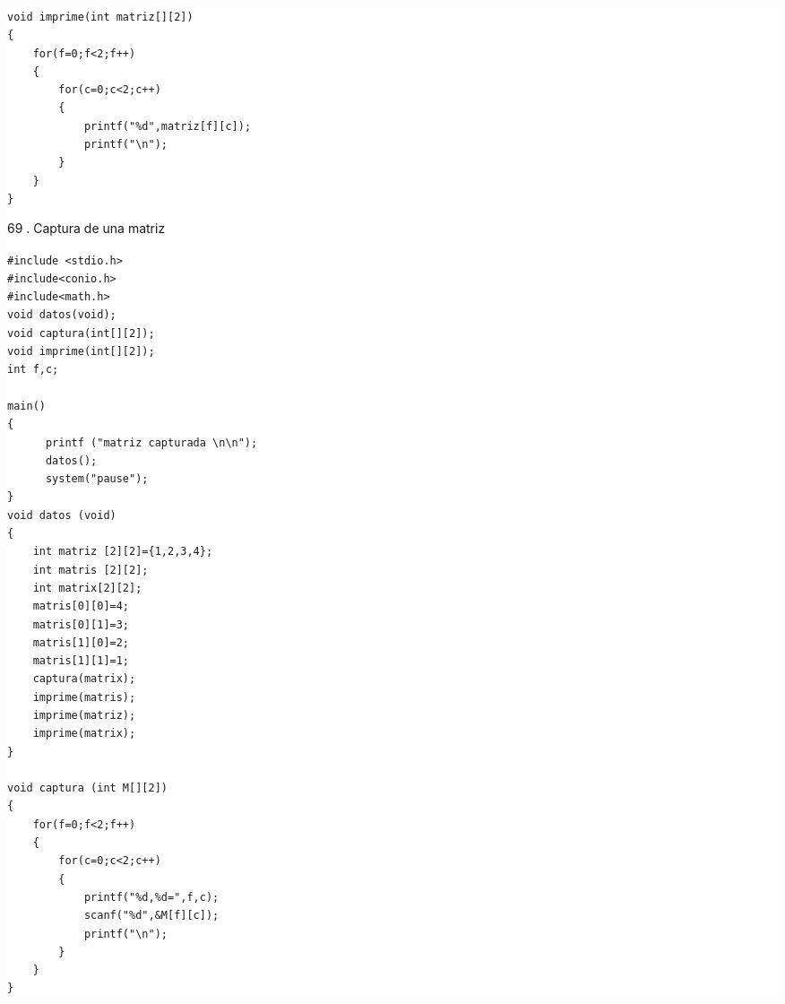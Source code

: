 	void imprime(int matriz[][2])
	{
		for(f=0;f<2;f++)
		{
			for(c=0;c<2;c++)
			{
				printf("%d",matriz[f][c]);
				printf("\n");
			}
		}
	}
	
69 . Captura de una matriz

	#include <stdio.h>
	#include<conio.h>
	#include<math.h>
	void datos(void);
	void captura(int[][2]);
	void imprime(int[][2]);
	int f,c;
	
	main()
	{
		  printf ("matriz capturada \n\n");
		  datos();
		  system("pause");
	}
	void datos (void)
	{
		int matriz [2][2]={1,2,3,4};
		int matris [2][2];
		int matrix[2][2];
		matris[0][0]=4;
		matris[0][1]=3;
		matris[1][0]=2;
		matris[1][1]=1;
		captura(matrix);
		imprime(matris);
		imprime(matriz);
		imprime(matrix);
	}

	void captura (int M[][2])
	{
		for(f=0;f<2;f++)
		{
			for(c=0;c<2;c++)
			{
				printf("%d,%d=",f,c);
				scanf("%d",&M[f][c]);
				printf("\n");
			}
		}
	}
